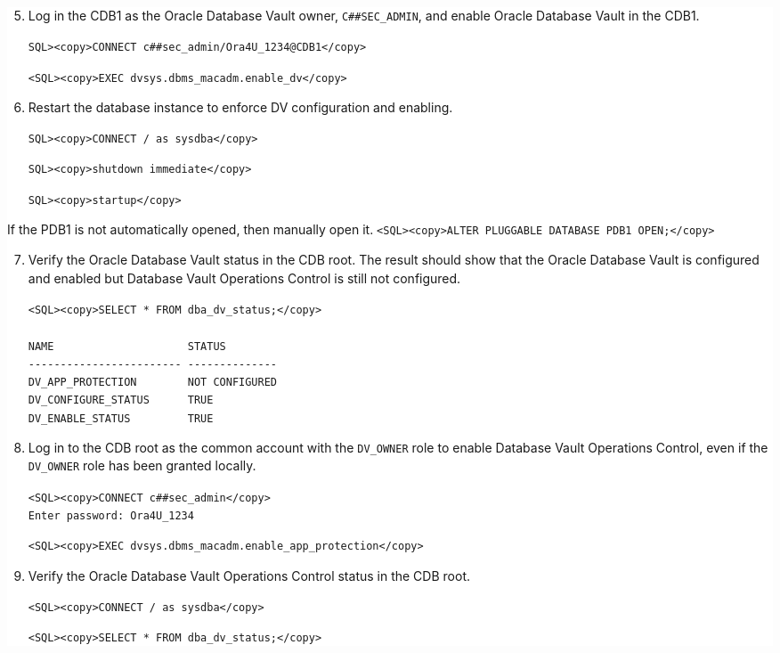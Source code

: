 5. Log in the CDB1 as the Oracle Database Vault owner, `C##SEC_ADMIN`, and enable Oracle Database Vault in the CDB1.

    ```
    SQL><copy>CONNECT c##sec_admin/Ora4U_1234@CDB1</copy>
    ```
    ```
    <SQL><copy>EXEC dvsys.dbms_macadm.enable_dv</copy>
    ```

6. Restart the database instance to enforce DV configuration and enabling.

    ```
    SQL><copy>CONNECT / as sysdba</copy>
    ```
    ```
    SQL><copy>shutdown immediate</copy>
    ```
    ```
    SQL><copy>startup</copy>
    ```
  If the PDB1 is not automatically opened, then manually open it.
    ```
    <SQL><copy>ALTER PLUGGABLE DATABASE PDB1 OPEN;</copy>
    ```

7. Verify the Oracle Database Vault status in the CDB root. The result should show that the Oracle Database Vault is configured and enabled but Database Vault Operations Control is still not configured.

    ```
    <SQL><copy>SELECT * FROM dba_dv_status;</copy>

    NAME                     STATUS
    ------------------------ --------------
    DV_APP_PROTECTION        NOT CONFIGURED
    DV_CONFIGURE_STATUS      TRUE
    DV_ENABLE_STATUS         TRUE
    ```

8. Log in to the CDB root as the common account with the `DV_OWNER` role to enable Database Vault Operations Control, even if the `DV_OWNER` role has been granted locally.

    ```
    <SQL><copy>CONNECT c##sec_admin</copy>
    Enter password: Ora4U_1234
    ```
    ```
    <SQL><copy>EXEC dvsys.dbms_macadm.enable_app_protection</copy>
    ```

9. Verify the Oracle Database Vault Operations Control status in the CDB root.

    ```
    <SQL><copy>CONNECT / as sysdba</copy>
    ```
    ```
    <SQL><copy>SELECT * FROM dba_dv_status;</copy>
